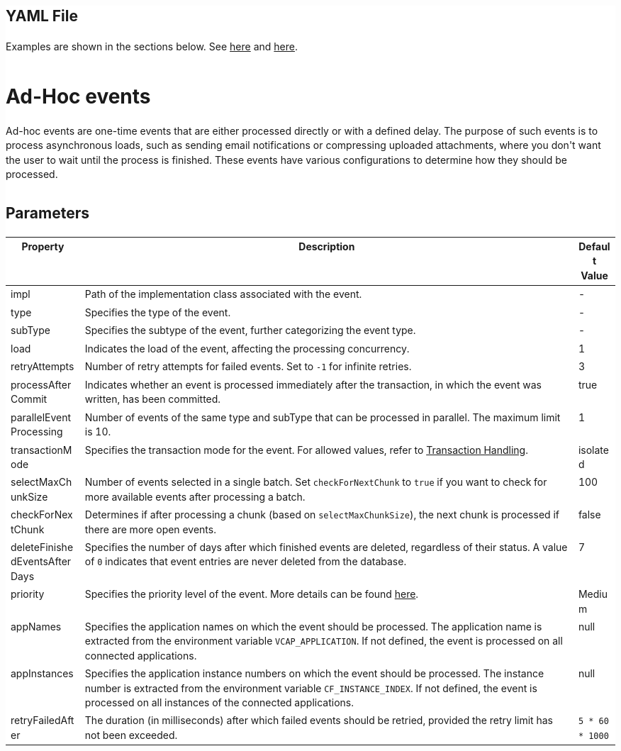 ## YAML File

Examples are shown in the sections below. See [here](#configuration-1) and [here](#configuration-2).

# Ad-Hoc events

Ad-hoc events are one-time events that are either processed directly or with a defined delay. The purpose of such events
is to process asynchronous loads, such as sending email notifications or compressing uploaded attachments, where you
don't want the user to wait until the process is finished. These events have various configurations to determine how
they should be processed.

## Parameters

| Property                      | Description                                                                                                                                                                                                                                                   | Default Value   |
| ----------------------------- | ------------------------------------------------------------------------------------------------------------------------------------------------------------------------------------------------------------------------------------------------------------- | --------------- |
| impl                          | Path of the implementation class associated with the event.                                                                                                                                                                                                   | -               |
| type                          | Specifies the type of the event.                                                                                                                                                                                                                              | -               |
| subType                       | Specifies the subtype of the event, further categorizing the event type.                                                                                                                                                                                      | -               |
| load                          | Indicates the load of the event, affecting the processing concurrency.                                                                                                                                                                                        | 1               |
| retryAttempts                 | Number of retry attempts for failed events. Set to `-1` for infinite retries.                                                                                                                                                                                 | 3               |
| processAfterCommit            | Indicates whether an event is processed immediately after the transaction, in which the event was written, has been committed.                                                                                                                                | true            |
| parallelEventProcessing       | Number of events of the same type and subType that can be processed in parallel. The maximum limit is 10.                                                                                                                                                     | 1               |
| transactionMode               | Specifies the transaction mode for the event. For allowed values, refer to [Transaction Handling](/event-queue/transaction-handling/#transaction-modes).                                                                                                      | isolated        |
| selectMaxChunkSize            | Number of events selected in a single batch. Set `checkForNextChunk` to `true` if you want to check for more available events after processing a batch.                                                                                                       | 100             |
| checkForNextChunk             | Determines if after processing a chunk (based on `selectMaxChunkSize`), the next chunk is processed if there are more open events.                                                                                                                            | false           |
| deleteFinishedEventsAfterDays | Specifies the number of days after which finished events are deleted, regardless of their status. A value of `0` indicates that event entries are never deleted from the database.                                                                            | 7               |
| priority                      | Specifies the priority level of the event. More details can be found [here](#priority-of-events).                                                                                                                                                             | Medium          |
| appNames                      | Specifies the application names on which the event should be processed. The application name is extracted from the environment variable `VCAP_APPLICATION`. If not defined, the event is processed on all connected applications.                             | null            |
| appInstances                  | Specifies the application instance numbers on which the event should be processed. The instance number is extracted from the environment variable `CF_INSTANCE_INDEX`. If not defined, the event is processed on all instances of the connected applications. | null            |
| retryFailedAfter              | The duration (in milliseconds) after which failed events should be retried, provided the retry limit has not been exceeded.                                                                                                                                   | `5 * 60 * 1000` |